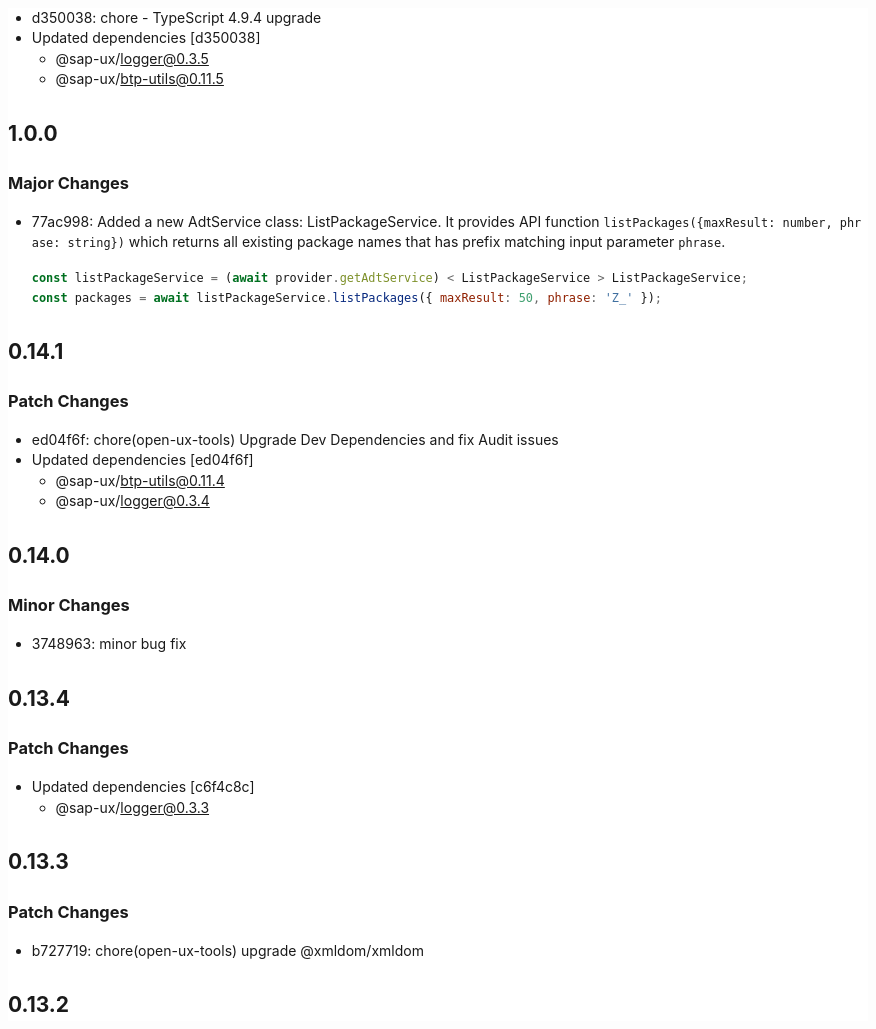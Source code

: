 -   d350038: chore - TypeScript 4.9.4 upgrade
-   Updated dependencies [d350038]
    -   @sap-ux/logger@0.3.5
    -   @sap-ux/btp-utils@0.11.5

## 1.0.0

### Major Changes

-   77ac998: Added a new AdtService class: ListPackageService. It provides API function
    `listPackages({maxResult: number, phrase: string})` which returns all existing package names that
    has prefix matching input parameter `phrase`.

    ```javascript
    const listPackageService = (await provider.getAdtService) < ListPackageService > ListPackageService;
    const packages = await listPackageService.listPackages({ maxResult: 50, phrase: 'Z_' });
    ```

## 0.14.1

### Patch Changes

-   ed04f6f: chore(open-ux-tools) Upgrade Dev Dependencies and fix Audit issues
-   Updated dependencies [ed04f6f]
    -   @sap-ux/btp-utils@0.11.4
    -   @sap-ux/logger@0.3.4

## 0.14.0

### Minor Changes

-   3748963: minor bug fix

## 0.13.4

### Patch Changes

-   Updated dependencies [c6f4c8c]
    -   @sap-ux/logger@0.3.3

## 0.13.3

### Patch Changes

-   b727719: chore(open-ux-tools) upgrade @xmldom/xmldom

## 0.13.2
